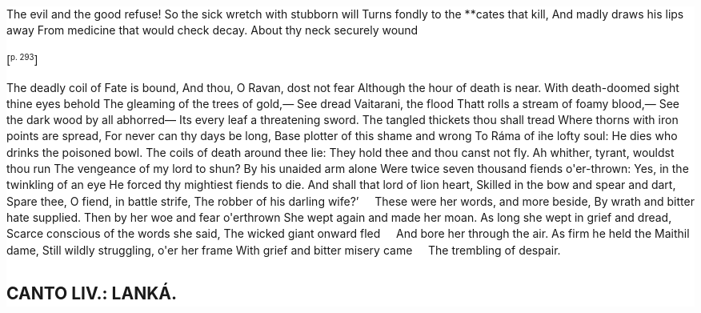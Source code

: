 The evil and the good refuse!
So the sick wretch with stubborn will
Turns fondly to the \*\*cates that kill,
And madly draws his lips away
From medicine that would check decay.
About thy neck securely wound

<span id="p293">[<sup><small>p. 293</small></sup>]</span>

The deadly coil of Fate is bound,
And thou, O Ravan, dost not fear
Although the hour of death is near.
With death-doomed sight thine eyes behold
The gleaming of the trees of gold,—
See dread Vaitarani, the flood
Thatt rolls a stream of foamy blood,—
See the dark wood by all abhorred—
Its every leaf a threatening sword.
The tangled thickets thou shall tread
Where thorns with iron points are spread,
For never can thy days be long,
Base plotter of this shame and wrong
To Ráma of ihe lofty soul:
He dies who drinks the poisoned bowl.
The coils of death around thee lie:
They hold thee and thou canst not fly.
Ah whither, tyrant, wouldst thou run
The vengeance of my lord to shun?
By his unaided arm alone
Were twice seven thousand fiends o'er-thrown:
Yes, in the twinkling of an eye
He forced thy mightiest fiends to die.
And shall that lord of lion heart,
Skilled in the bow and spear and dart,
Spare thee, O fiend, in battle strife,
The robber of his darling wife?’
&nbsp;&nbsp;&nbsp;&nbsp;These were her words, and more beside,
By wrath and bitter hate supplied.
Then by her woe and fear o'erthrown
She wept again and made her moan.
As long she wept in grief and dread,
Scarce conscious of the words she said,
The wicked giant onward fled
&nbsp;&nbsp;&nbsp;&nbsp;And bore her through the air.
As firm he held the Maithil dame,
Still wildly struggling, o'er her frame
With grief and bitter misery came
&nbsp;&nbsp;&nbsp;&nbsp;The trembling of despair.



## CANTO LIV.: LANKÁ.


[^505]: 291:1 The spirits of the good dwell in heaven until their store of accumulated merit is exhausted. Then they redescend to earth in the form of falling stars.
[^506]: 291:2 See The Descent of Gangá, Book I Canto XLIV.
[^507]: 296:1 See Book I Caato XXV